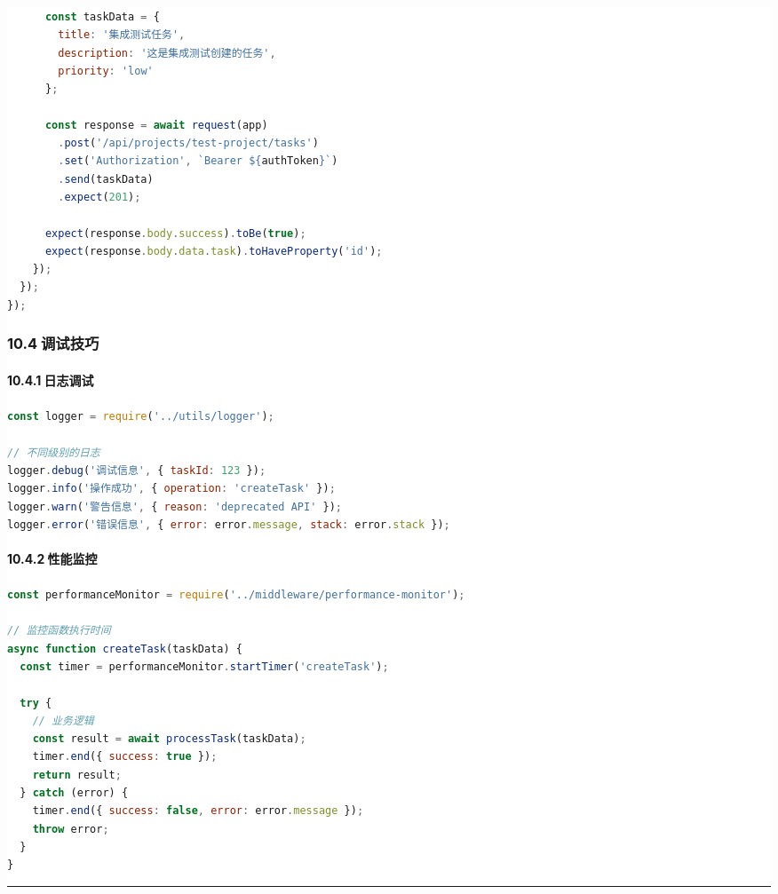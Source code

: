 ```javascript
      const taskData = {
        title: '集成测试任务',
        description: '这是集成测试创建的任务',
        priority: 'low'
      };

      const response = await request(app)
        .post('/api/projects/test-project/tasks')
        .set('Authorization', `Bearer ${authToken}`)
        .send(taskData)
        .expect(201);

      expect(response.body.success).toBe(true);
      expect(response.body.data.task).toHaveProperty('id');
    });
  });
});
```

### 10.4 调试技巧

#### 10.4.1 日志调试

```javascript
const logger = require('../utils/logger');

// 不同级别的日志
logger.debug('调试信息', { taskId: 123 });
logger.info('操作成功', { operation: 'createTask' });
logger.warn('警告信息', { reason: 'deprecated API' });
logger.error('错误信息', { error: error.message, stack: error.stack });
```

#### 10.4.2 性能监控

```javascript
const performanceMonitor = require('../middleware/performance-monitor');

// 监控函数执行时间
async function createTask(taskData) {
  const timer = performanceMonitor.startTimer('createTask');

  try {
    // 业务逻辑
    const result = await processTask(taskData);
    timer.end({ success: true });
    return result;
  } catch (error) {
    timer.end({ success: false, error: error.message });
    throw error;
  }
}
```

---